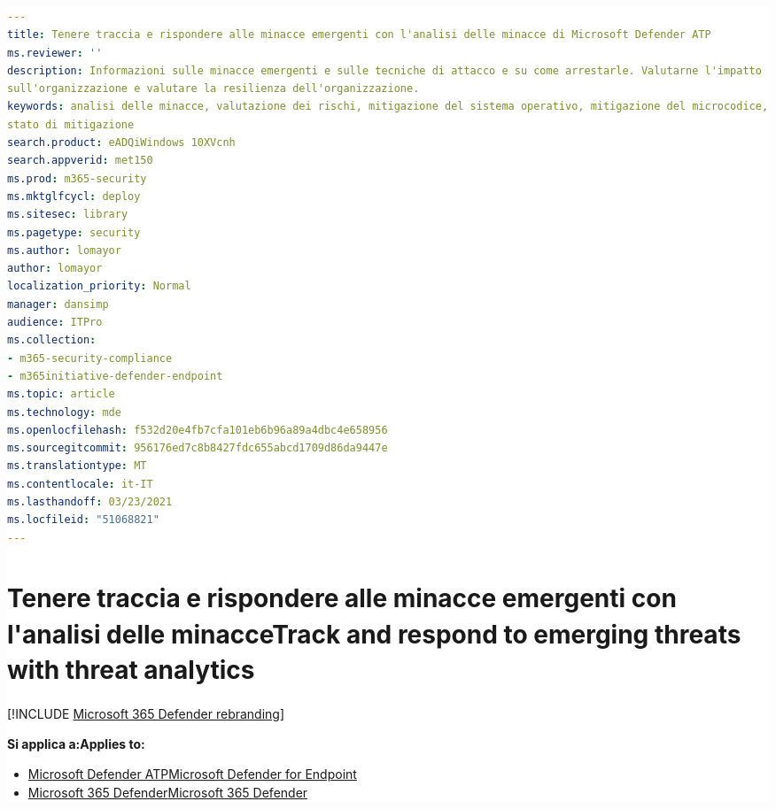 ```yaml
---
title: Tenere traccia e rispondere alle minacce emergenti con l'analisi delle minacce di Microsoft Defender ATP
ms.reviewer: ''
description: Informazioni sulle minacce emergenti e sulle tecniche di attacco e su come arrestarle. Valutarne l'impatto sull'organizzazione e valutare la resilienza dell'organizzazione.
keywords: analisi delle minacce, valutazione dei rischi, mitigazione del sistema operativo, mitigazione del microcodice, stato di mitigazione
search.product: eADQiWindows 10XVcnh
search.appverid: met150
ms.prod: m365-security
ms.mktglfcycl: deploy
ms.sitesec: library
ms.pagetype: security
ms.author: lomayor
author: lomayor
localization_priority: Normal
manager: dansimp
audience: ITPro
ms.collection:
- m365-security-compliance
- m365initiative-defender-endpoint
ms.topic: article
ms.technology: mde
ms.openlocfilehash: f532d20e4fb7cfa101eb6b96a89a4dbc4e658956
ms.sourcegitcommit: 956176ed7c8b8427fdc655abcd1709d86da9447e
ms.translationtype: MT
ms.contentlocale: it-IT
ms.lasthandoff: 03/23/2021
ms.locfileid: "51068821"
---
```

# <a name="track-and-respond-to-emerging-threats-with-threat-analytics"></a><span data-ttu-id="e9da0-105">Tenere traccia e rispondere alle minacce emergenti con l'analisi delle minacce</span><span class="sxs-lookup"><span data-stu-id="e9da0-105">Track and respond to emerging threats with threat analytics</span></span> 

[!INCLUDE [Microsoft 365 Defender rebranding](../../includes/microsoft-defender.md)]

<span data-ttu-id="e9da0-106">**Si applica a:**</span><span class="sxs-lookup"><span data-stu-id="e9da0-106">**Applies to:**</span></span>
- [<span data-ttu-id="e9da0-107">Microsoft Defender ATP</span><span class="sxs-lookup"><span data-stu-id="e9da0-107">Microsoft Defender for Endpoint</span></span>](https://go.microsoft.com/fwlink/?linkid=2154037)
- [<span data-ttu-id="e9da0-108">Microsoft 365 Defender</span><span class="sxs-lookup"><span data-stu-id="e9da0-108">Microsoft 365 Defender</span></span>](https://go.microsoft.com/fwlink/?linkid=2118804)
